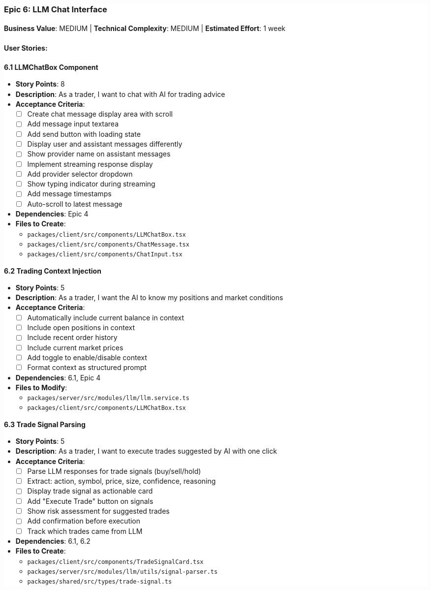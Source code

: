 
### Epic 6: LLM Chat Interface
**Business Value**: MEDIUM | **Technical Complexity**: MEDIUM | **Estimated Effort**: 1 week

#### User Stories:

**6.1 LLMChatBox Component**
- **Story Points**: 8
- **Description**: As a trader, I want to chat with AI for trading advice
- **Acceptance Criteria**:
  - [ ] Create chat message display area with scroll
  - [ ] Add message input textarea
  - [ ] Add send button with loading state
  - [ ] Display user and assistant messages differently
  - [ ] Show provider name on assistant messages
  - [ ] Implement streaming response display
  - [ ] Add provider selector dropdown
  - [ ] Show typing indicator during streaming
  - [ ] Add message timestamps
  - [ ] Auto-scroll to latest message
- **Dependencies**: Epic 4
- **Files to Create**:
  - `packages/client/src/components/LLMChatBox.tsx`
  - `packages/client/src/components/ChatMessage.tsx`
  - `packages/client/src/components/ChatInput.tsx`

**6.2 Trading Context Injection**
- **Story Points**: 5
- **Description**: As a trader, I want the AI to know my positions and market conditions
- **Acceptance Criteria**:
  - [ ] Automatically include current balance in context
  - [ ] Include open positions in context
  - [ ] Include recent order history
  - [ ] Include current market prices
  - [ ] Add toggle to enable/disable context
  - [ ] Format context as structured prompt
- **Dependencies**: 6.1, Epic 4
- **Files to Modify**:
  - `packages/server/src/modules/llm/llm.service.ts`
  - `packages/client/src/components/LLMChatBox.tsx`

**6.3 Trade Signal Parsing**
- **Story Points**: 5
- **Description**: As a trader, I want to execute trades suggested by AI with one click
- **Acceptance Criteria**:
  - [ ] Parse LLM responses for trade signals (buy/sell/hold)
  - [ ] Extract: action, symbol, price, size, confidence, reasoning
  - [ ] Display trade signal as actionable card
  - [ ] Add "Execute Trade" button on signals
  - [ ] Show risk assessment for suggested trades
  - [ ] Add confirmation before execution
  - [ ] Track which trades came from LLM
- **Dependencies**: 6.1, 6.2
- **Files to Create**:
  - `packages/client/src/components/TradeSignalCard.tsx`
  - `packages/server/src/modules/llm/utils/signal-parser.ts`
  - `packages/shared/src/types/trade-signal.ts`

